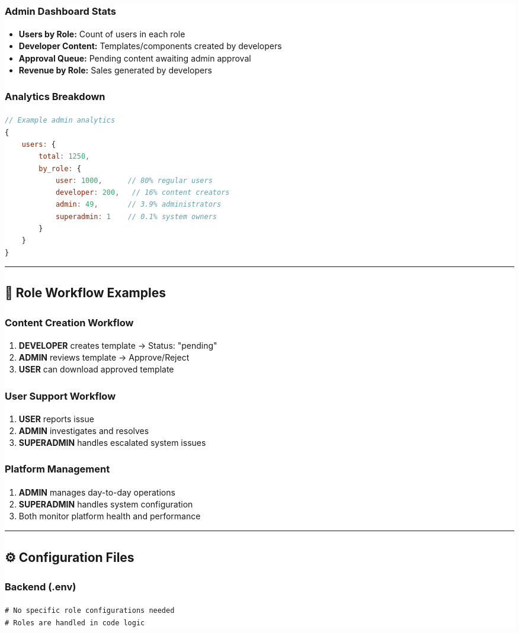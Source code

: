 ### Admin Dashboard Stats
- **Users by Role:** Count of users in each role
- **Developer Content:** Templates/components created by developers
- **Approval Queue:** Pending content awaiting admin approval
- **Revenue by Role:** Sales generated by developers

### Analytics Breakdown
```javascript
// Example admin analytics
{
    users: {
        total: 1250,
        by_role: {
            user: 1000,      // 80% regular users
            developer: 200,   // 16% content creators  
            admin: 49,       // 3.9% administrators
            superadmin: 1    // 0.1% system owners
        }
    }
}
```

---

## 🔄 Role Workflow Examples

### Content Creation Workflow
1. **DEVELOPER** creates template → Status: "pending"
2. **ADMIN** reviews template → Approve/Reject
3. **USER** can download approved template

### User Support Workflow  
1. **USER** reports issue
2. **ADMIN** investigates and resolves
3. **SUPERADMIN** handles escalated system issues

### Platform Management
1. **ADMIN** manages day-to-day operations
2. **SUPERADMIN** handles system configuration
3. Both monitor platform health and performance

---

## ⚙️ Configuration Files

### Backend (.env)
```env
# No specific role configurations needed
# Roles are handled in code logic
```
